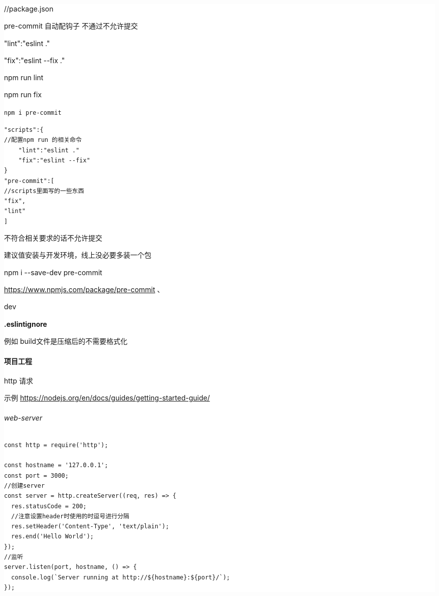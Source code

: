 //package.json

pre-commit 自动配钩子 不通过不允许提交

"lint":"eslint ."

"fix":"eslint --fix ." 

npm run lint

npm run fix

```
npm i pre-commit
```

```
"scripts":{
//配置npm run 的相关命令
	"lint":"eslint ."
	"fix":"eslint --fix"
}
"pre-commit":[
//scripts里面写的一些东西
"fix",
"lint"
]
```

不符合相关要求的话不允许提交

建议值安装与开发环境，线上没必要多装一个包

npm i --save-dev pre-commit

 https://www.npmjs.com/package/pre-commit 、

dev

**.eslintignore**

例如 build文件是压缩后的不需要格式化

#### 项目工程

http 请求  

示例 https://nodejs.org/en/docs/guides/getting-started-guide/ 

###### web-server

```
const http = require('http');

const hostname = '127.0.0.1';
const port = 3000;
//创建server
const server = http.createServer((req, res) => {
  res.statusCode = 200;
  //注意设置header时使用的时逗号进行分隔
  res.setHeader('Content-Type', 'text/plain');
  res.end('Hello World');
});
//监听
server.listen(port, hostname, () => {
  console.log(`Server running at http://${hostname}:${port}/`);
});
```
